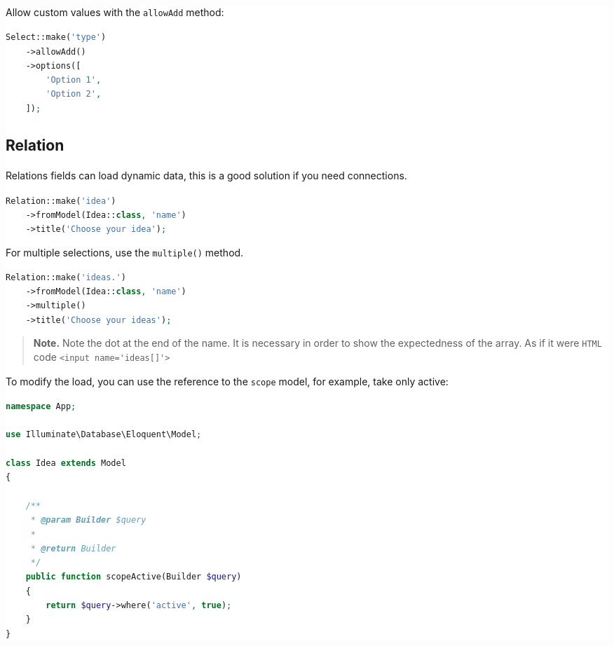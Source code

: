 Allow custom values with the `allowAdd` method:

```php
Select::make('type')
    ->allowAdd()
    ->options([
        'Option 1',
        'Option 2',
    ]);
```

## Relation


Relations fields can load dynamic data, this is a good solution if you need connections.

```php
Relation::make('idea')
    ->fromModel(Idea::class, 'name')
    ->title('Choose your idea');
```

For multiple selections, use the `multiple()` method.

```php
Relation::make('ideas.')
    ->fromModel(Idea::class, 'name')
    ->multiple()
    ->title('Choose your ideas');
```

> **Note.** Note the dot at the end of the name. It is necessary in order to show the expectedness of the array. As if it were `HTML` code `<input name='ideas[]'>`

To modify the load, you can use the reference to the `scope` model,
for example, take only active:

```php
namespace App;

use Illuminate\Database\Eloquent\Model;

class Idea extends Model
{

    /**
     * @param Builder $query
     *
     * @return Builder
     */
    public function scopeActive(Builder $query)
    {
        return $query->where('active', true);
    }
}
```
